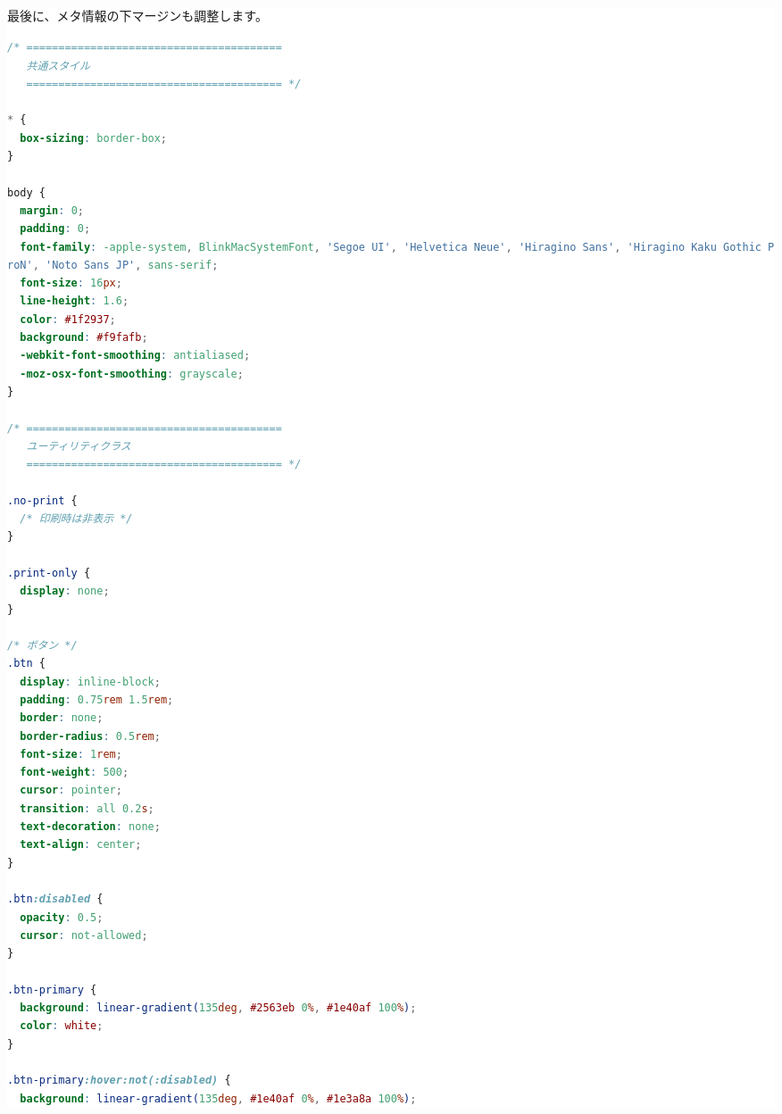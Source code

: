 ```css
```

最後に、メタ情報の下マージンも調整します。

```css
/* ========================================
   共通スタイル
   ======================================== */

* {
  box-sizing: border-box;
}

body {
  margin: 0;
  padding: 0;
  font-family: -apple-system, BlinkMacSystemFont, 'Segoe UI', 'Helvetica Neue', 'Hiragino Sans', 'Hiragino Kaku Gothic ProN', 'Noto Sans JP', sans-serif;
  font-size: 16px;
  line-height: 1.6;
  color: #1f2937;
  background: #f9fafb;
  -webkit-font-smoothing: antialiased;
  -moz-osx-font-smoothing: grayscale;
}

/* ========================================
   ユーティリティクラス
   ======================================== */

.no-print {
  /* 印刷時は非表示 */
}

.print-only {
  display: none;
}

/* ボタン */
.btn {
  display: inline-block;
  padding: 0.75rem 1.5rem;
  border: none;
  border-radius: 0.5rem;
  font-size: 1rem;
  font-weight: 500;
  cursor: pointer;
  transition: all 0.2s;
  text-decoration: none;
  text-align: center;
}

.btn:disabled {
  opacity: 0.5;
  cursor: not-allowed;
}

.btn-primary {
  background: linear-gradient(135deg, #2563eb 0%, #1e40af 100%);
  color: white;
}

.btn-primary:hover:not(:disabled) {
  background: linear-gradient(135deg, #1e40af 0%, #1e3a8a 100%);
```